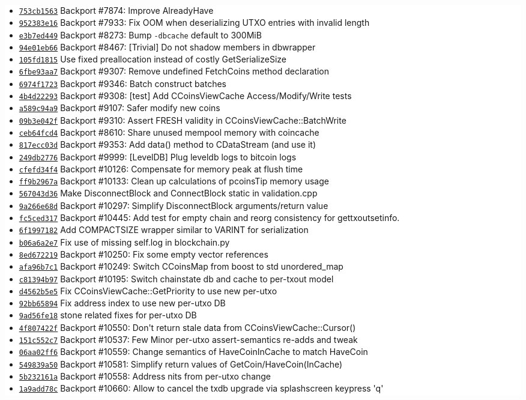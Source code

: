 - [`753cb1563`](https://github.com/stone-project/stone/commit/753cb1563) Backport #7874: Improve AlreadyHave
- [`952383e16`](https://github.com/stone-project/stone/commit/952383e16) Backport #7933: Fix OOM when deserializing UTXO entries with invalid length
- [`e3b7ed449`](https://github.com/stone-project/stone/commit/e3b7ed449) Backport #8273: Bump `-dbcache` default to 300MiB
- [`94e01eb66`](https://github.com/stone-project/stone/commit/94e01eb66) Backport #8467: [Trivial] Do not shadow members in dbwrapper
- [`105fd1815`](https://github.com/stone-project/stone/commit/105fd1815) Use fixed preallocation instead of costly GetSerializeSize
- [`6fbe93aa7`](https://github.com/stone-project/stone/commit/6fbe93aa7) Backport #9307: Remove undefined FetchCoins method declaration
- [`6974f1723`](https://github.com/stone-project/stone/commit/6974f1723) Backport #9346: Batch construct batches
- [`4b4d22293`](https://github.com/stone-project/stone/commit/4b4d22293) Backport #9308: [test] Add CCoinsViewCache Access/Modify/Write tests
- [`a589c94a9`](https://github.com/stone-project/stone/commit/a589c94a9) Backport #9107: Safer modify new coins
- [`09b3e042f`](https://github.com/stone-project/stone/commit/09b3e042f) Backport #9310: Assert FRESH validity in CCoinsViewCache::BatchWrite
- [`ceb64fcd4`](https://github.com/stone-project/stone/commit/ceb64fcd4) Backport #8610: Share unused mempool memory with coincache
- [`817ecc03d`](https://github.com/stone-project/stone/commit/817ecc03d) Backport #9353: Add data() method to CDataStream (and use it)
- [`249db2776`](https://github.com/stone-project/stone/commit/249db2776) Backport #9999: [LevelDB] Plug leveldb logs to bitcoin logs
- [`cfefd34f4`](https://github.com/stone-project/stone/commit/cfefd34f4) Backport #10126: Compensate for memory peak at flush time
- [`ff9b2967a`](https://github.com/stone-project/stone/commit/ff9b2967a) Backport #10133: Clean up calculations of pcoinsTip memory usage
- [`567043d36`](https://github.com/stone-project/stone/commit/567043d36) Make DisconnectBlock and ConnectBlock static in validation.cpp
- [`9a266e68d`](https://github.com/stone-project/stone/commit/9a266e68d) Backport #10297: Simplify DisconnectBlock arguments/return value
- [`fc5ced317`](https://github.com/stone-project/stone/commit/fc5ced317) Backport #10445: Add test for empty chain and reorg consistency for gettxoutsetinfo.
- [`6f1997182`](https://github.com/stone-project/stone/commit/6f1997182) Add COMPACTSIZE wrapper similar to VARINT for serialization
- [`b06a6a2e7`](https://github.com/stone-project/stone/commit/b06a6a2e7) Fix use of missing self.log in blockchain.py
- [`8ed672219`](https://github.com/stone-project/stone/commit/8ed672219) Backport #10250: Fix some empty vector references
- [`afa96b7c1`](https://github.com/stone-project/stone/commit/afa96b7c1) Backport #10249: Switch CCoinsMap from boost to std unordered_map
- [`c81394b97`](https://github.com/stone-project/stone/commit/c81394b97) Backport #10195: Switch chainstate db and cache to per-txout model
- [`d4562b5e5`](https://github.com/stone-project/stone/commit/d4562b5e5) Fix CCoinsViewCache::GetPriority to use new per-utxo
- [`92bb65894`](https://github.com/stone-project/stone/commit/92bb65894) Fix address index to use new per-utxo DB
- [`9ad56fe18`](https://github.com/stone-project/stone/commit/9ad56fe18) stone related fixes for per-utxo DB
- [`4f807422f`](https://github.com/stone-project/stone/commit/4f807422f) Backport #10550: Don't return stale data from CCoinsViewCache::Cursor()
- [`151c552c7`](https://github.com/stone-project/stone/commit/151c552c7) Backport #10537: Few Minor per-utxo assert-semantics re-adds and tweak
- [`06aa02ff6`](https://github.com/stone-project/stone/commit/06aa02ff6) Backport #10559: Change semantics of HaveCoinInCache to match HaveCoin
- [`549839a50`](https://github.com/stone-project/stone/commit/549839a50) Backport #10581: Simplify return values of GetCoin/HaveCoin(InCache)
- [`5b232161a`](https://github.com/stone-project/stone/commit/5b232161a) Backport #10558: Address nits from per-utxo change
- [`1a9add78c`](https://github.com/stone-project/stone/commit/1a9add78c) Backport #10660: Allow to cancel the txdb upgrade via splashscreen keypress 'q'
